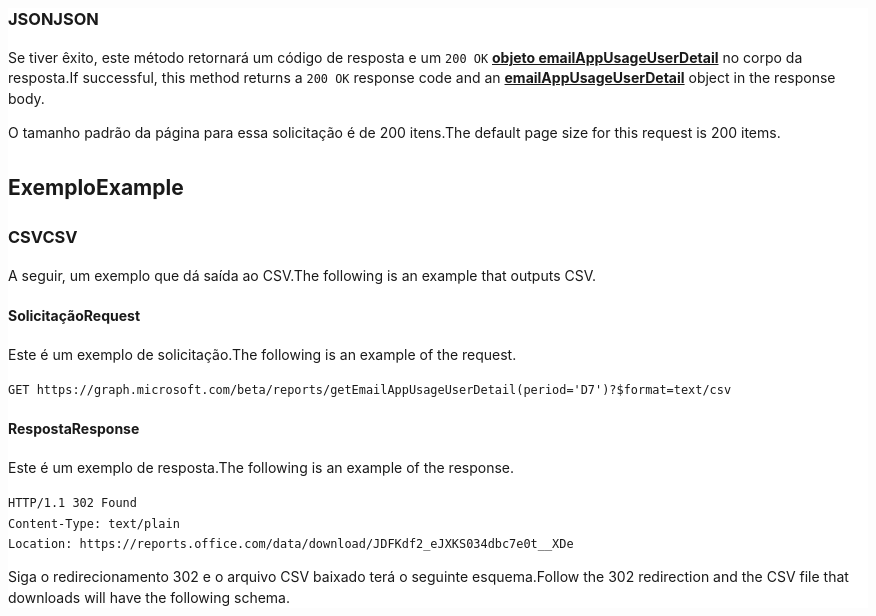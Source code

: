 ### <a name="json"></a><span data-ttu-id="3f1ba-168">JSON</span><span class="sxs-lookup"><span data-stu-id="3f1ba-168">JSON</span></span>

<span data-ttu-id="3f1ba-169">Se tiver êxito, este método retornará um código de resposta e um `200 OK` **[objeto emailAppUsageUserDetail](../resources/emailappusageuserdetail.md)** no corpo da resposta.</span><span class="sxs-lookup"><span data-stu-id="3f1ba-169">If successful, this method returns a `200 OK` response code and an **[emailAppUsageUserDetail](../resources/emailappusageuserdetail.md)** object in the response body.</span></span>

<span data-ttu-id="3f1ba-170">O tamanho padrão da página para essa solicitação é de 200 itens.</span><span class="sxs-lookup"><span data-stu-id="3f1ba-170">The default page size for this request is 200 items.</span></span>

## <a name="example"></a><span data-ttu-id="3f1ba-171">Exemplo</span><span class="sxs-lookup"><span data-stu-id="3f1ba-171">Example</span></span>

### <a name="csv"></a><span data-ttu-id="3f1ba-172">CSV</span><span class="sxs-lookup"><span data-stu-id="3f1ba-172">CSV</span></span>

<span data-ttu-id="3f1ba-173">A seguir, um exemplo que dá saída ao CSV.</span><span class="sxs-lookup"><span data-stu-id="3f1ba-173">The following is an example that outputs CSV.</span></span>

#### <a name="request"></a><span data-ttu-id="3f1ba-174">Solicitação</span><span class="sxs-lookup"><span data-stu-id="3f1ba-174">Request</span></span>

<span data-ttu-id="3f1ba-175">Este é um exemplo de solicitação.</span><span class="sxs-lookup"><span data-stu-id="3f1ba-175">The following is an example of the request.</span></span>




```msgraph-interactive
GET https://graph.microsoft.com/beta/reports/getEmailAppUsageUserDetail(period='D7')?$format=text/csv
```


#### <a name="response"></a><span data-ttu-id="3f1ba-176">Resposta</span><span class="sxs-lookup"><span data-stu-id="3f1ba-176">Response</span></span>

<span data-ttu-id="3f1ba-177">Este é um exemplo de resposta.</span><span class="sxs-lookup"><span data-stu-id="3f1ba-177">The following is an example of the response.</span></span>

 

```http
HTTP/1.1 302 Found
Content-Type: text/plain
Location: https://reports.office.com/data/download/JDFKdf2_eJXKS034dbc7e0t__XDe
```

<span data-ttu-id="3f1ba-178">Siga o redirecionamento 302 e o arquivo CSV baixado terá o seguinte esquema.</span><span class="sxs-lookup"><span data-stu-id="3f1ba-178">Follow the 302 redirection and the CSV file that downloads will have the following schema.</span></span>
